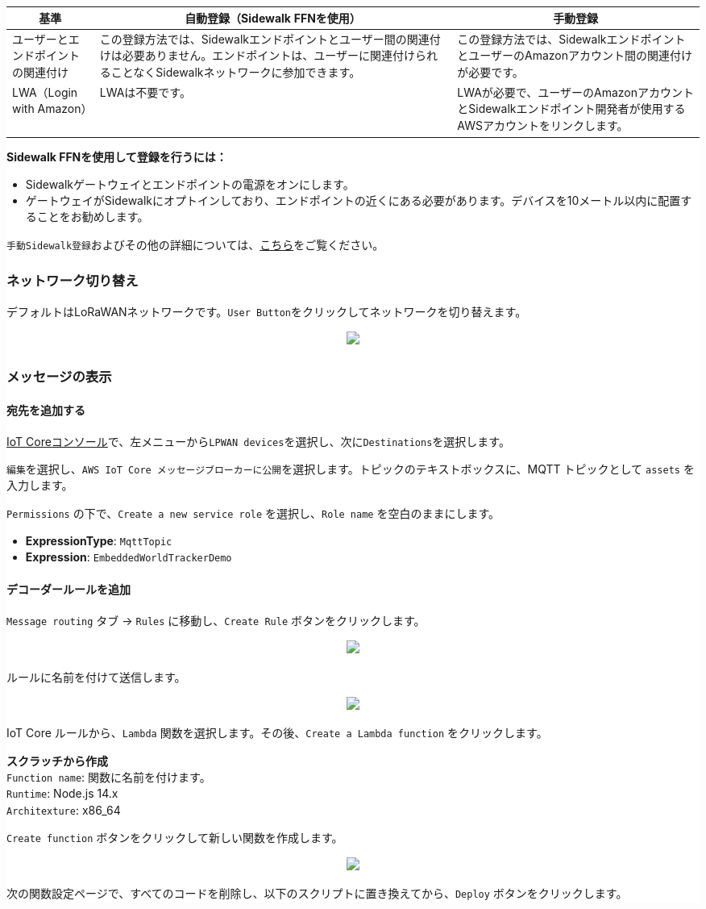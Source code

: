 |基準|自動登録（Sidewalk FFNを使用）|手動登録|
|--|--|--|
|ユーザーとエンドポイントの関連付け|この登録方法では、Sidewalkエンドポイントとユーザー間の関連付けは必要ありません。エンドポイントは、ユーザーに関連付けられることなくSidewalkネットワークに参加できます。|この登録方法では、SidewalkエンドポイントとユーザーのAmazonアカウント間の関連付けが必要です。|
|LWA（Login with Amazon）|LWAは不要です。|LWAが必要で、ユーザーのAmazonアカウントとSidewalkエンドポイント開発者が使用するAWSアカウントをリンクします。|

**Sidewalk FFNを使用して登録を行うには：**

* Sidewalkゲートウェイとエンドポイントの電源をオンにします。
* ゲートウェイがSidewalkにオプトインしており、エンドポイントの近くにある必要があります。デバイスを10メートル以内に配置することをお勧めします。

`手動Sidewalk登録`およびその他の詳細については、[こちら](https://docs.sidewalk.amazon/provisioning/iot-sidewalk-register-endpoint.html)をご覧ください。

### ネットワーク切り替え

デフォルトはLoRaWANネットワークです。`User Button`をクリックしてネットワークを切り替えます。

<div align="center"><img width="{400}" src="https://files.seeedstudio.com/wiki/SenseCAP/dual/click-button.png"/></div>

### メッセージの表示

#### 宛先を追加する

[IoT Coreコンソール](https://us-east-1.console.aws.amazon.com/iot/home?region=us-east-1#/home)で、左メニューから`LPWAN devices`を選択し、次に`Destinations`を選択します。

`編集`を選択し、`AWS IoT Core メッセージブローカーに公開`を選択します。トピックのテキストボックスに、MQTT トピックとして `assets` を入力します。

`Permissions` の下で、`Create a new service role` を選択し、`Role name` を空白のままにします。

- **ExpressionType**: `MqttTopic`
- **Expression**: `EmbeddedWorldTrackerDemo`

#### デコーダールールを追加

`Message routing` タブ → `Rules` に移動し、`Create Rule` ボタンをクリックします。

<div align="center"><img width="{600}" src="https://files.seeedstudio.com/wiki/SenseCAP/Tracker/rules.png"/></div>

ルールに名前を付けて送信します。

<div align="center"><img width="{600}" src="https://files.seeedstudio.com/wiki/SenseCAP/Tracker/rules2.png"/></div>

IoT Core ルールから、`Lambda` 関数を選択します。その後、`Create a Lambda function` をクリックします。

**スクラッチから作成**<br/>
`Function name`: 関数に名前を付けます。<br/>
`Runtime`: Node.js 14.x<br/>
`Architexture`: x86_64<br/>

`Create function` ボタンをクリックして新しい関数を作成します。

<div align="center"><img width="{600}" src="https://files.seeedstudio.com/wiki/SenseCAP/Tracker/cre-function.png"/></div>

次の関数設定ページで、すべてのコードを削除し、以下のスクリプトに置き換えてから、`Deploy` ボタンをクリックします。
